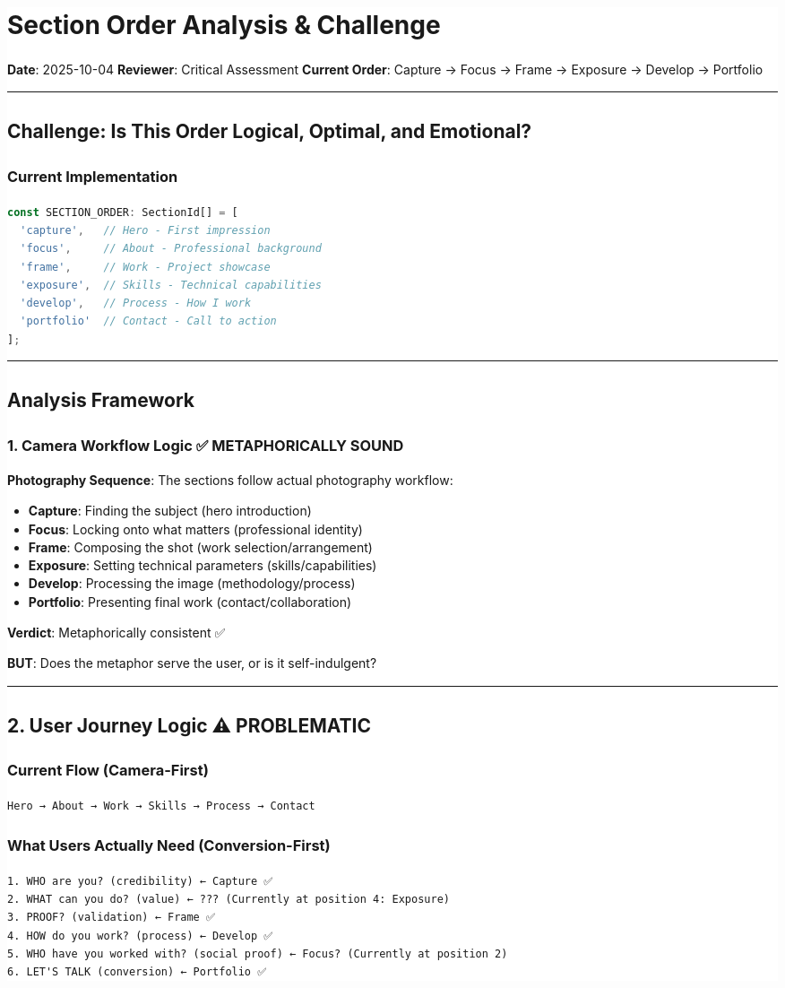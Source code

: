# Section Order Analysis & Challenge
**Date**: 2025-10-04
**Reviewer**: Critical Assessment
**Current Order**: Capture → Focus → Frame → Exposure → Develop → Portfolio

---

## Challenge: Is This Order Logical, Optimal, and Emotional?

### Current Implementation
```typescript
const SECTION_ORDER: SectionId[] = [
  'capture',   // Hero - First impression
  'focus',     // About - Professional background
  'frame',     // Work - Project showcase
  'exposure',  // Skills - Technical capabilities
  'develop',   // Process - How I work
  'portfolio'  // Contact - Call to action
];
```

---

## Analysis Framework

### 1. Camera Workflow Logic ✅ METAPHORICALLY SOUND
**Photography Sequence**: The sections follow actual photography workflow:
- **Capture**: Finding the subject (hero introduction)
- **Focus**: Locking onto what matters (professional identity)
- **Frame**: Composing the shot (work selection/arrangement)
- **Exposure**: Setting technical parameters (skills/capabilities)
- **Develop**: Processing the image (methodology/process)
- **Portfolio**: Presenting final work (contact/collaboration)

**Verdict**: Metaphorically consistent ✅

**BUT**: Does the metaphor serve the user, or is it self-indulgent?

---

## 2. User Journey Logic ⚠️ PROBLEMATIC

### Current Flow (Camera-First)
```
Hero → About → Work → Skills → Process → Contact
```

### What Users Actually Need (Conversion-First)
```
1. WHO are you? (credibility) ← Capture ✅
2. WHAT can you do? (value) ← ??? (Currently at position 4: Exposure)
3. PROOF? (validation) ← Frame ✅
4. HOW do you work? (process) ← Develop ✅
5. WHO have you worked with? (social proof) ← Focus? (Currently at position 2)
6. LET'S TALK (conversion) ← Portfolio ✅
```
